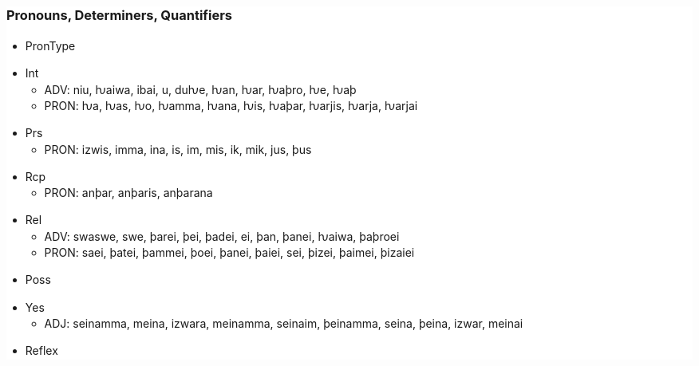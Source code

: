 
<h3>Pronouns, Determiners, Quantifiers</h3>


<ul>
  <li><a>PronType</a></li>
</ul>

<ul>
  <li>Int
    <ul>
      <li>ADV: niu, ƕaiwa, ibai, u, duƕe, ƕan, ƕar, ƕaþro, ƕe, ƕaþ</li>
      <li>PRON: ƕa, ƕas, ƕo, ƕamma, ƕana, ƕis, ƕaþar, ƕarjis, ƕarja, ƕarjai</li>
    </ul>
  </li>
</ul>

<ul>
  <li>Prs
    <ul>
      <li>PRON: izwis, imma, ina, is, im, mis, ik, mik, jus, þus</li>
    </ul>
  </li>
</ul>

<ul>
  <li>Rcp
    <ul>
      <li>PRON: anþar, anþaris, anþarana</li>
    </ul>
  </li>
</ul>

<ul>
  <li>Rel
    <ul>
      <li>ADV: swaswe, swe, þarei, þei, þadei, ei, þan, þanei, ƕaiwa, þaþroei</li>
      <li>PRON: saei, þatei, þammei, þoei, þanei, þaiei, sei, þizei, þaimei, þizaiei</li>
    </ul>
  </li>
</ul>


<ul>
  <li><a>Poss</a></li>
</ul>

<ul>
  <li>Yes
    <ul>
      <li>ADJ: seinamma, meina, izwara, meinamma, seinaim, þeinamma, seina, þeina, izwar, meinai</li>
    </ul>
  </li>
</ul>

<ul>
  <li><a>Reflex</a></li>
</ul>
